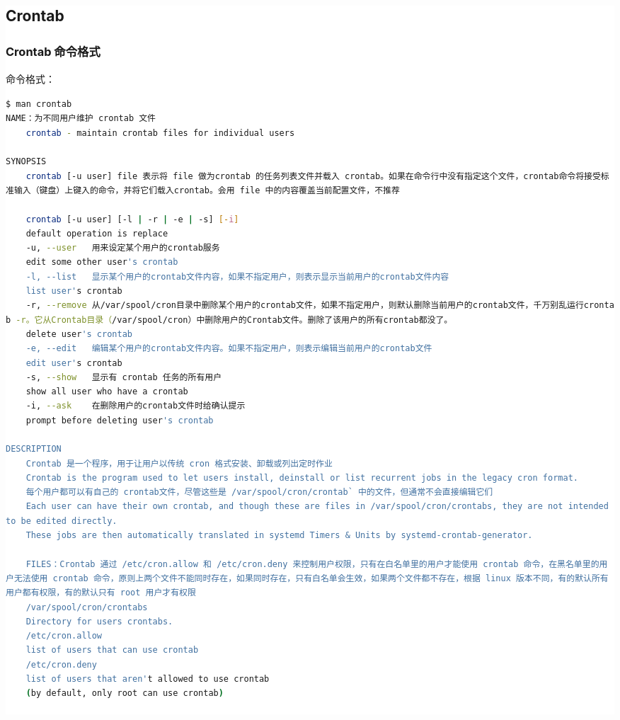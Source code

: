 
## Crontab
### Crontab 命令格式
命令格式：

```sh
$ man crontab
NAME：为不同用户维护 crontab 文件
    crontab - maintain crontab files for individual users

SYNOPSIS
    crontab [-u user] file 表示将 file 做为crontab 的任务列表文件并载入 crontab。如果在命令行中没有指定这个文件，crontab命令将接受标准输入（键盘）上键入的命令，并将它们载入crontab。会用 file 中的内容覆盖当前配置文件，不推荐

    crontab [-u user] [-l | -r | -e | -s] [-i]
    default operation is replace
    -u, --user   用来设定某个用户的crontab服务
    edit some other user's crontab
    -l, --list   显示某个用户的crontab文件内容，如果不指定用户，则表示显示当前用户的crontab文件内容
    list user's crontab
    -r, --remove 从/var/spool/cron目录中删除某个用户的crontab文件，如果不指定用户，则默认删除当前用户的crontab文件，千万别乱运行crontab -r。它从Crontab目录（/var/spool/cron）中删除用户的Crontab文件。删除了该用户的所有crontab都没了。
    delete user's crontab
    -e, --edit   编辑某个用户的crontab文件内容。如果不指定用户，则表示编辑当前用户的crontab文件
    edit user's crontab
    -s, --show   显示有 crontab 任务的所有用户
    show all user who have a crontab
    -i, --ask    在删除用户的crontab文件时给确认提示
    prompt before deleting user's crontab

DESCRIPTION
    Crontab 是一个程序，用于让用户以传统 cron 格式安装、卸载或列出定时作业
    Crontab is the program used to let users install, deinstall or list recurrent jobs in the legacy cron format.
    每个用户都可以有自己的 crontab文件，尽管这些是 /var/spool/cron/crontab` 中的文件，但通常不会直接编辑它们
    Each user can have their own crontab, and though these are files in /var/spool/cron/crontabs, they are not intended to be edited directly.
    These jobs are then automatically translated in systemd Timers & Units by systemd-crontab-generator.

    FILES：Crontab 通过 /etc/cron.allow 和 /etc/cron.deny 来控制用户权限，只有在白名单里的用户才能使用 crontab 命令，在黑名单里的用户无法使用 crontab 命令，原则上两个文件不能同时存在，如果同时存在，只有白名单会生效，如果两个文件都不存在，根据 linux 版本不同，有的默认所有用户都有权限，有的默认只有 root 用户才有权限
    /var/spool/cron/crontabs
    Directory for users crontabs.
    /etc/cron.allow
    list of users that can use crontab
    /etc/cron.deny
    list of users that aren't allowed to use crontab
    (by default, only root can use crontab)
    
```
